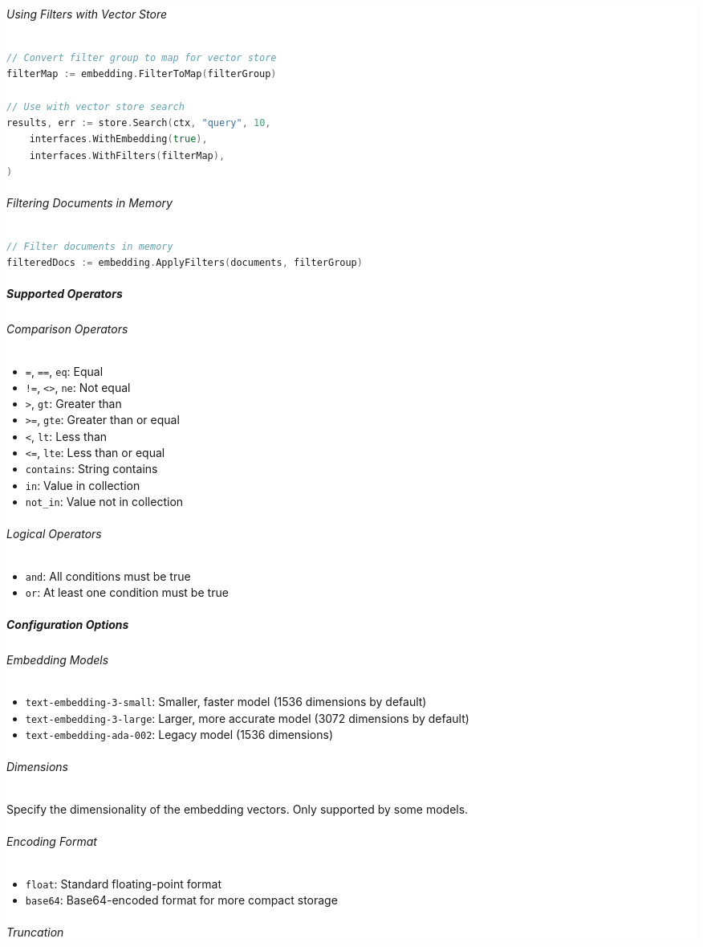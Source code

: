 ###### Using Filters with Vector Store

```go
// Convert filter group to map for vector store
filterMap := embedding.FilterToMap(filterGroup)

// Use with vector store search
results, err := store.Search(ctx, "query", 10, 
    interfaces.WithEmbedding(true),
    interfaces.WithFilters(filterMap),
)
```

###### Filtering Documents in Memory

```go
// Filter documents in memory
filteredDocs := embedding.ApplyFilters(documents, filterGroup)
```

##### Supported Operators

###### Comparison Operators

- `=`, `==`, `eq`: Equal
- `!=`, `<>`, `ne`: Not equal
- `>`, `gt`: Greater than
- `>=`, `gte`: Greater than or equal
- `<`, `lt`: Less than
- `<=`, `lte`: Less than or equal
- `contains`: String contains
- `in`: Value in collection
- `not_in`: Value not in collection

###### Logical Operators

- `and`: All conditions must be true
- `or`: At least one condition must be true

##### Configuration Options

###### Embedding Models

- `text-embedding-3-small`: Smaller, faster model (1536 dimensions by default)
- `text-embedding-3-large`: Larger, more accurate model (3072 dimensions by default)
- `text-embedding-ada-002`: Legacy model (1536 dimensions)

###### Dimensions

Specify the dimensionality of the embedding vectors. Only supported by some models.

###### Encoding Format

- `float`: Standard floating-point format
- `base64`: Base64-encoded format for more compact storage

###### Truncation
